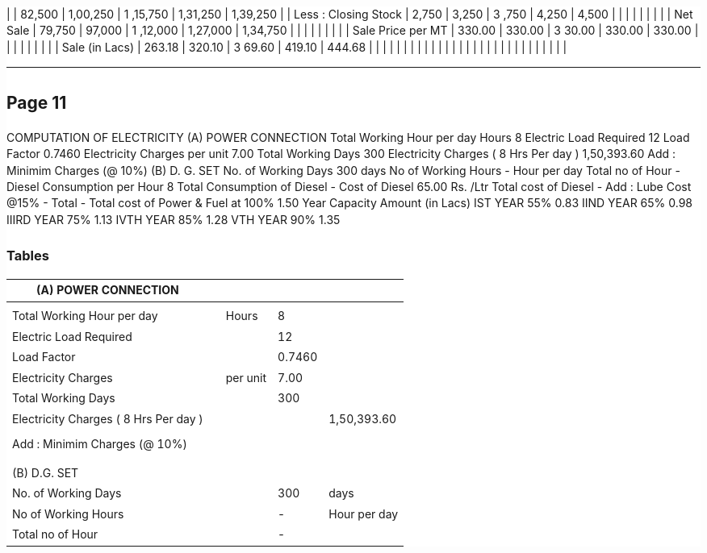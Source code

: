 |  | 82,500 | 1,00,250 | 1 ,15,750 | 1,31,250 | 1,39,250 |
| Less : Closing Stock | 2,750 | 3,250 | 3 ,750 | 4,250 | 4,500 |
|  |  |  |  |  |  |
| Net Sale | 79,750 | 97,000 | 1 ,12,000 | 1,27,000 | 1,34,750 |
|  |  |  |  |  |  |
| Sale Price per MT | 330.00 | 330.00 | 3 30.00 | 330.00 | 330.00 |
|  |  |  |  |  |  |
| Sale (in Lacs) | 263.18 | 320.10 | 3 69.60 | 419.10 | 444.68 |
|  |  |  |  |  |  |
|  |  |  |  |  |  |
|  |  |  |  |  |  |
|  |  |  |  |  |  |

---

## Page 11

COMPUTATION OF ELECTRICITY (A) POWER CONNECTION Total Working Hour per day Hours 8 Electric Load Required 12 Load Factor 0.7460 Electricity Charges per unit 7.00 Total Working Days 300 Electricity Charges ( 8 Hrs Per day ) 1,50,393.60 Add : Minimim Charges (@ 10%) (B) D. G. SET No. of Working Days 300 days No of Working Hours - Hour per day Total no of Hour - Diesel Consumption per Hour 8 Total Consumption of Diesel - Cost of Diesel 65.00 Rs. /Ltr Total cost of Diesel - Add : Lube Cost @15% - Total - Total cost of Power & Fuel at 100% 1.50 Year Capacity Amount (in Lacs) IST YEAR 55% 0.83 IIND YEAR 65% 0.98 IIIRD YEAR 75% 1.13 IVTH YEAR 85% 1.28 VTH YEAR 90% 1.35

### Tables

| (A) POWER CONNECTION |  |  |  |  |
|---|---|---|---|---|
|  |  |  |  |  |
| Total Working Hour per day |  | Hours | 8 |  |
| Electric Load Required |  |  | 12 |  |
| Load Factor |  |  | 0.7460 |  |
| Electricity Charges |  | per unit | 7.00 |  |
| Total Working Days |  |  | 300 |  |
| Electricity Charges ( 8 Hrs Per day ) |  |  |  | 1,50,393.60 |
|  |  |  |  |  |
| Add : Minimim Charges (@ 10%) |  |  |  |  |
|  |  |  |  |  |
|  |  |  |  |  |
| (B) D.G. SET |  |  |  |  |
| No. of Working Days |  |  | 300 | days |
| No of Working Hours |  |  | - | Hour per day |
| Total no of Hour |  |  | - |  |